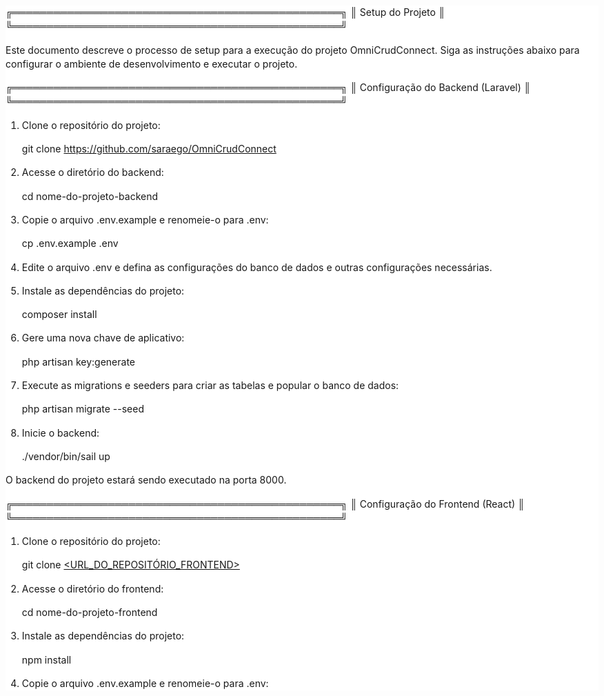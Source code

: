 ╔════════════════════════════════════════════════╗
║                Setup do Projeto                ║
╚════════════════════════════════════════════════╝

Este documento descreve o processo de setup para a execução do projeto OmniCrudConnect. Siga as instruções abaixo para configurar o ambiente de desenvolvimento e executar o projeto.


╔════════════════════════════════════════════════╗
║            Configuração do Backend (Laravel)           ║
╚════════════════════════════════════════════════╝

1. Clone o repositório do projeto:

   git clone https://github.com/saraego/OmniCrudConnect

2. Acesse o diretório do backend:

   cd nome-do-projeto-backend

3. Copie o arquivo .env.example e renomeie-o para .env:

   cp .env.example .env

4. Edite o arquivo .env e defina as configurações do banco de dados e outras configurações necessárias.

5. Instale as dependências do projeto:

   composer install

6. Gere uma nova chave de aplicativo:

   php artisan key:generate

7. Execute as migrations e seeders para criar as tabelas e popular o banco de dados:

   php artisan migrate --seed

8. Inicie o backend:

   ./vendor/bin/sail up

O backend do projeto estará sendo executado na porta 8000.



╔════════════════════════════════════════════════╗
║           Configuração do Frontend (React)             ║
╚════════════════════════════════════════════════╝

1. Clone o repositório do projeto:

   git clone [<URL_DO_REPOSITÓRIO_FRONTEND>](https://github.com/saraego/OmniCrudConnect)

2. Acesse o diretório do frontend:

   cd nome-do-projeto-frontend

3. Instale as dependências do projeto:

   npm install

4. Copie o arquivo .env.example e renomeie-o para .env:

